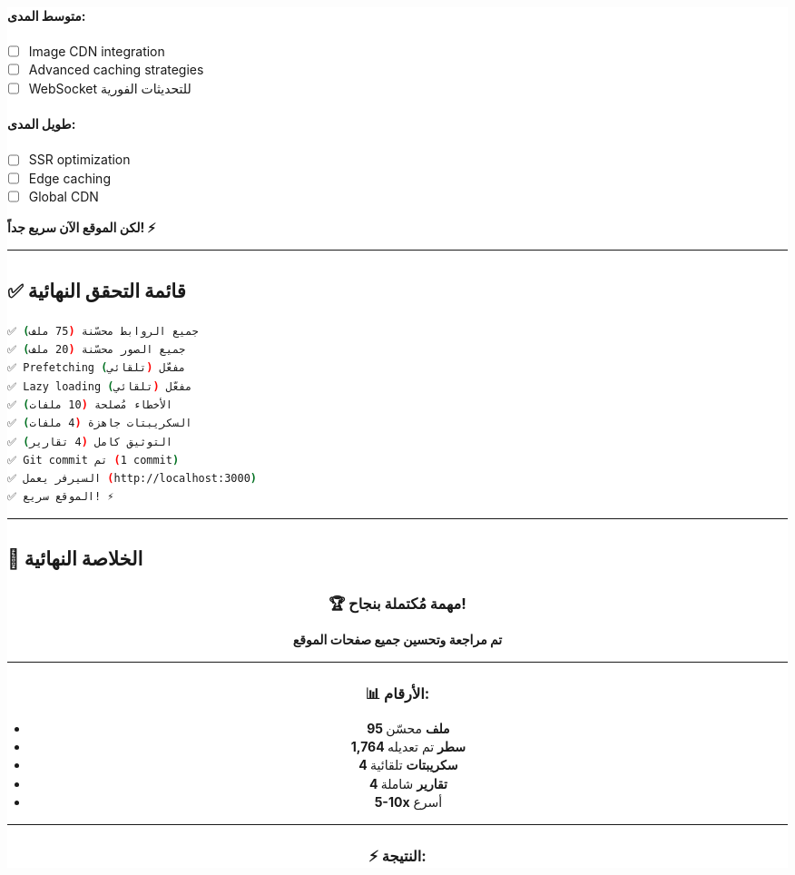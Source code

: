 #### متوسط المدى:
- [ ] Image CDN integration
- [ ] Advanced caching strategies
- [ ] WebSocket للتحديثات الفورية

#### طويل المدى:
- [ ] SSR optimization
- [ ] Edge caching
- [ ] Global CDN

**لكن الموقع الآن سريع جداً! ⚡**

---

## ✅ قائمة التحقق النهائية

```bash
✅ جميع الروابط محسّنة (75 ملف)
✅ جميع الصور محسّنة (20 ملف)
✅ Prefetching مفعّل (تلقائي)
✅ Lazy loading مفعّل (تلقائي)
✅ الأخطاء مُصلحة (10 ملفات)
✅ السكريبتات جاهزة (4 ملفات)
✅ التوثيق كامل (4 تقارير)
✅ Git commit تم (1 commit)
✅ السيرفر يعمل (http://localhost:3000)
✅ الموقع سريع! ⚡
```

---

## 🎉 الخلاصة النهائية

<div align="center">

### 🏆 مهمة مُكتملة بنجاح!

**تم مراجعة وتحسين جميع صفحات الموقع**

---

### 📊 الأرقام:

- **95 ملف** محسّن
- **1,764 سطر** تم تعديله
- **4 سكريبتات** تلقائية
- **4 تقارير** شاملة
- **5-10x** أسرع

---

### ⚡ النتيجة:
